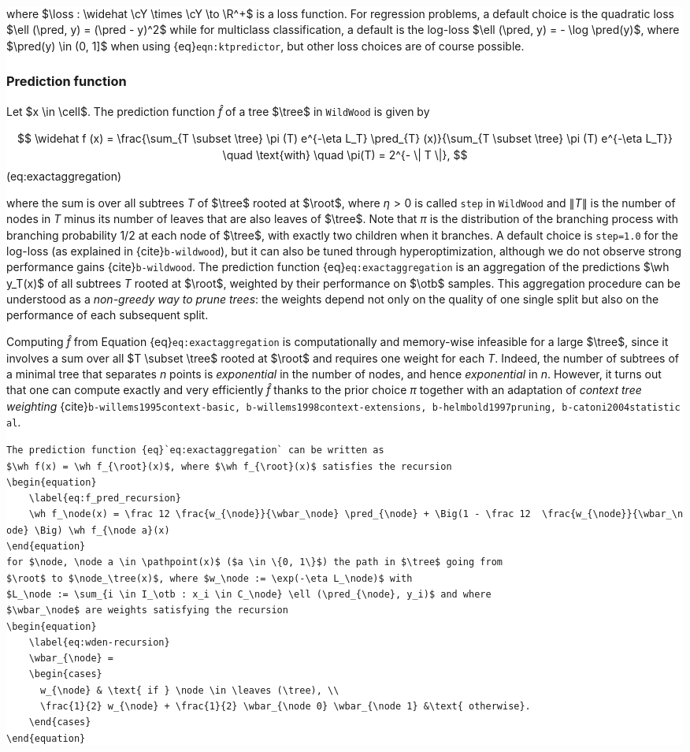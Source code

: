 where $\loss : \widehat \cY \times \cY \to \R^+$ is a loss function.
For regression problems, a default choice is the quadratic loss 
$\ell (\pred, y) = (\pred - y)^2$ while for multiclass classification, a default is the 
log-loss $\ell (\pred, y) = - \log \pred(y)$, where $\pred(y) \in (0, 1]$ when using 
{eq}`eqn:ktpredictor`, but other loss choices are of course possible.

### Prediction function

Let $x \in \cell$.
The prediction function $\widehat f$ of a tree $\tree$ in `WildWood` is given by

$$
\widehat f (x) = \frac{\sum_{T \subset \tree} \pi (T) e^{-\eta L_T} \pred_{T} (x)}{\sum_{T \subset \tree} \pi (T) e^{-\eta L_T}} \quad \text{with} \quad \pi(T) = 2^{- \| T \|},
$$ (eq:exactaggregation)

where the sum is over all subtrees $T$ of $\tree$ rooted at $\root$, where $\eta > 
0$ is called `step` in `WildWood` and $\|T\|$ is the number of nodes in $T$ minus its 
number of leaves that are also leaves of $\tree$.
Note that $\pi$ is the distribution of the branching process with branching probability $1 / 2$ 
at each node of $\tree$, with exactly two children when it branches.
A default choice is `step=1.0` for the log-loss (as explained in {cite}`b-wildwood`), 
but it can also be tuned through hyperoptimization, although we do not observe strong 
performance gains {cite}`b-wildwood`.
The prediction function {eq}`eq:exactaggregation` is an aggregation of the predictions 
$\wh y_T(x)$ of all subtrees $T$ rooted at $\root$, weighted by their performance on 
$\otb$ samples. 
This aggregation procedure can be understood as a *non-greedy way to prune trees*: 
the weights depend not only on the quality of one single split but also on the performance of 
each subsequent split.

Computing $\widehat f$ from Equation {eq}`eq:exactaggregation` is computationally and 
memory-wise infeasible for a large $\tree$, since it involves a sum over all $T \subset \tree$ 
rooted at $\root$ and requires one weight for each $T$. 
Indeed, the number of subtrees of a minimal tree that separates $n$ points is 
*exponential* in the number of nodes, and hence *exponential* in $n$.
However, it turns out that one can compute exactly and very efficiently $\widehat f$ thanks 
to the prior choice $\pi$ together with an adaptation of *context tree weighting* 
{cite}`b-willems1995context-basic, b-willems1998context-extensions, b-helmbold1997pruning, b-catoni2004statistical`.

```{admonition} Theorem
The prediction function {eq}`eq:exactaggregation` can be written as 
$\wh f(x) = \wh f_{\root}(x)$, where $\wh f_{\root}(x)$ satisfies the recursion
\begin{equation}
    \label{eq:f_pred_recursion}
    \wh f_\node(x) = \frac 12 \frac{w_{\node}}{\wbar_\node} \pred_{\node} + \Big(1 - \frac 12  \frac{w_{\node}}{\wbar_\node} \Big) \wh f_{\node a}(x)
\end{equation}
for $\node, \node a \in \pathpoint(x)$ ($a \in \{0, 1\}$) the path in $\tree$ going from 
$\root$ to $\node_\tree(x)$, where $w_\node := \exp(-\eta L_\node)$ with 
$L_\node := \sum_{i \in I_\otb : x_i \in C_\node} \ell (\pred_{\node}, y_i)$ and where 
$\wbar_\node$ are weights satisfying the recursion
\begin{equation}
    \label{eq:wden-recursion}
    \wbar_{\node} =
    \begin{cases}
      w_{\node} & \text{ if } \node \in \leaves (\tree), \\
      \frac{1}{2} w_{\node} + \frac{1}{2} \wbar_{\node 0} \wbar_{\node 1} &\text{ otherwise}.
    \end{cases}
\end{equation}
```
